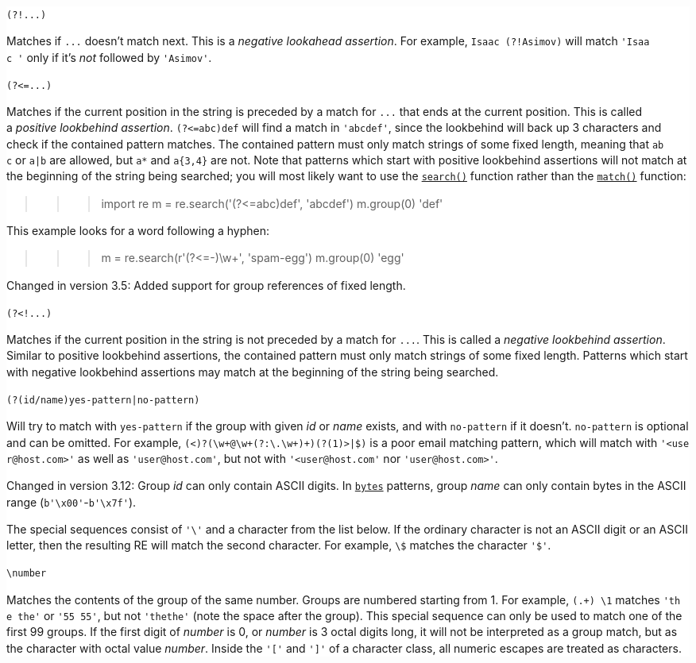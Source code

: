 `(?!...)`

Matches if `...` doesn’t match next. This is a _negative lookahead assertion_. For example, `Isaac (?!Asimov)` will match `'Isaac '` only if it’s _not_ followed by `'Asimov'`.

`(?<=...)`

Matches if the current position in the string is preceded by a match for `...` that ends at the current position. This is called a _positive lookbehind assertion_. `(?<=abc)def` will find a match in `'abcdef'`, since the lookbehind will back up 3 characters and check if the contained pattern matches. The contained pattern must only match strings of some fixed length, meaning that `abc` or `a|b` are allowed, but `a*` and `a{3,4}` are not. Note that patterns which start with positive lookbehind assertions will not match at the beginning of the string being searched; you will most likely want to use the [`search()`](https://docs.python.org/3/library/re.html#re.search "re.search") function rather than the [`match()`](https://docs.python.org/3/library/re.html#re.match "re.match") function:

>>>

>>> import re
>>> m = re.search('(?<=abc)def', 'abcdef')
>>> m.group(0)
'def'

This example looks for a word following a hyphen:

>>>

>>> m = re.search(r'(?<=-)\w+', 'spam-egg')
>>> m.group(0)
'egg'

Changed in version 3.5: Added support for group references of fixed length.

`(?<!...)`

Matches if the current position in the string is not preceded by a match for `...`. This is called a _negative lookbehind assertion_. Similar to positive lookbehind assertions, the contained pattern must only match strings of some fixed length. Patterns which start with negative lookbehind assertions may match at the beginning of the string being searched.

`(?(id/name)yes-pattern|no-pattern)`

Will try to match with `yes-pattern` if the group with given _id_ or _name_ exists, and with `no-pattern` if it doesn’t. `no-pattern` is optional and can be omitted. For example, `(<)?(\w+@\w+(?:\.\w+)+)(?(1)>|$)` is a poor email matching pattern, which will match with `'<user@host.com>'` as well as `'user@host.com'`, but not with `'<user@host.com'` nor `'user@host.com>'`.

Changed in version 3.12: Group _id_ can only contain ASCII digits. In [`bytes`](https://docs.python.org/3/library/stdtypes.html#bytes "bytes") patterns, group _name_ can only contain bytes in the ASCII range (`b'\x00'`-`b'\x7f'`).

The special sequences consist of `'\'` and a character from the list below. If the ordinary character is not an ASCII digit or an ASCII letter, then the resulting RE will match the second character. For example, `\$` matches the character `'$'`.

`\number`

Matches the contents of the group of the same number. Groups are numbered starting from 1. For example, `(.+) \1` matches `'the the'` or `'55 55'`, but not `'thethe'` (note the space after the group). This special sequence can only be used to match one of the first 99 groups. If the first digit of _number_ is 0, or _number_ is 3 octal digits long, it will not be interpreted as a group match, but as the character with octal value _number_. Inside the `'['` and `']'` of a character class, all numeric escapes are treated as characters.
